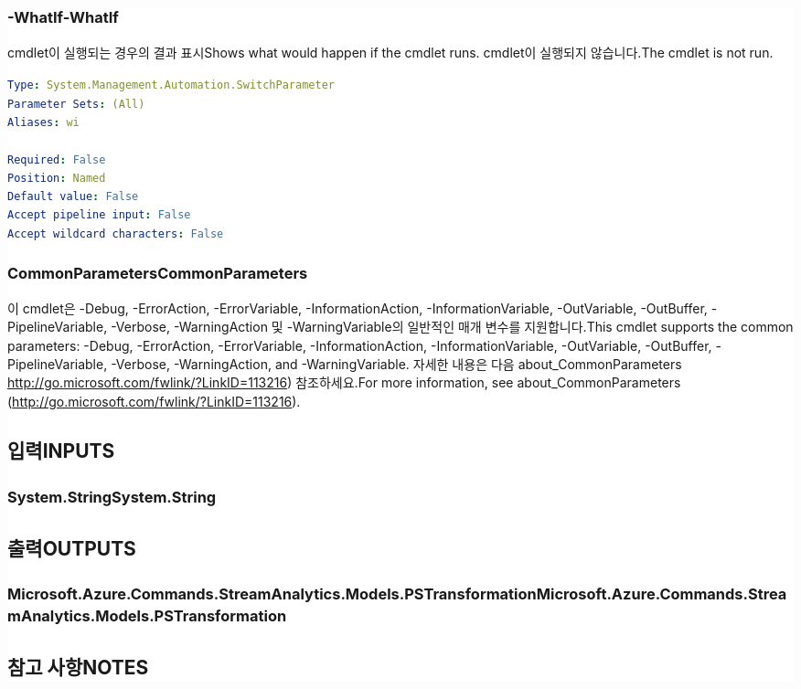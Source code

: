 ### <span data-ttu-id="3741f-132">-WhatIf</span><span class="sxs-lookup"><span data-stu-id="3741f-132">-WhatIf</span></span>
<span data-ttu-id="3741f-133">cmdlet이 실행되는 경우의 결과 표시</span><span class="sxs-lookup"><span data-stu-id="3741f-133">Shows what would happen if the cmdlet runs.</span></span>
<span data-ttu-id="3741f-134">cmdlet이 실행되지 않습니다.</span><span class="sxs-lookup"><span data-stu-id="3741f-134">The cmdlet is not run.</span></span>

```yaml
Type: System.Management.Automation.SwitchParameter
Parameter Sets: (All)
Aliases: wi

Required: False
Position: Named
Default value: False
Accept pipeline input: False
Accept wildcard characters: False
```

### <span data-ttu-id="3741f-135">CommonParameters</span><span class="sxs-lookup"><span data-stu-id="3741f-135">CommonParameters</span></span>
<span data-ttu-id="3741f-136">이 cmdlet은 -Debug, -ErrorAction, -ErrorVariable, -InformationAction, -InformationVariable, -OutVariable, -OutBuffer, -PipelineVariable, -Verbose, -WarningAction 및 -WarningVariable의 일반적인 매개 변수를 지원합니다.</span><span class="sxs-lookup"><span data-stu-id="3741f-136">This cmdlet supports the common parameters: -Debug, -ErrorAction, -ErrorVariable, -InformationAction, -InformationVariable, -OutVariable, -OutBuffer, -PipelineVariable, -Verbose, -WarningAction, and -WarningVariable.</span></span> <span data-ttu-id="3741f-137">자세한 내용은 다음 about_CommonParameters http://go.microsoft.com/fwlink/?LinkID=113216) 참조하세요.</span><span class="sxs-lookup"><span data-stu-id="3741f-137">For more information, see about_CommonParameters (http://go.microsoft.com/fwlink/?LinkID=113216).</span></span>

## <span data-ttu-id="3741f-138">입력</span><span class="sxs-lookup"><span data-stu-id="3741f-138">INPUTS</span></span>

### <span data-ttu-id="3741f-139">System.String</span><span class="sxs-lookup"><span data-stu-id="3741f-139">System.String</span></span>

## <span data-ttu-id="3741f-140">출력</span><span class="sxs-lookup"><span data-stu-id="3741f-140">OUTPUTS</span></span>

### <span data-ttu-id="3741f-141">Microsoft.Azure.Commands.StreamAnalytics.Models.PSTransformation</span><span class="sxs-lookup"><span data-stu-id="3741f-141">Microsoft.Azure.Commands.StreamAnalytics.Models.PSTransformation</span></span>

## <span data-ttu-id="3741f-142">참고 사항</span><span class="sxs-lookup"><span data-stu-id="3741f-142">NOTES</span></span>
